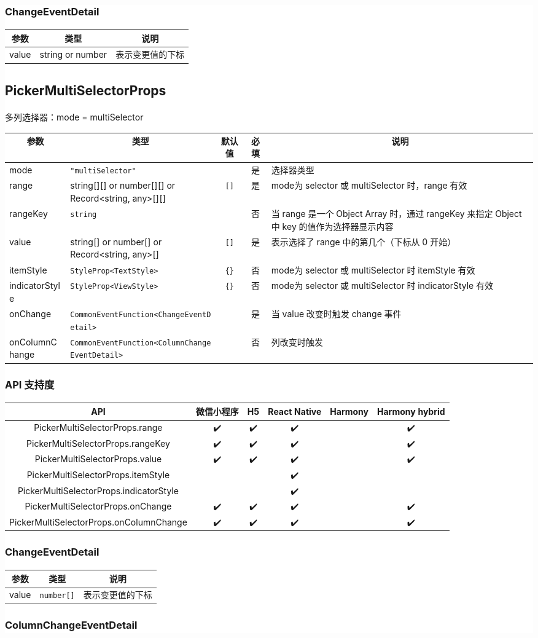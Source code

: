 ### ChangeEventDetail

| 参数 | 类型 | 说明 |
| --- | --- | --- |
| value | string or number | 表示变更值的下标 |

## PickerMultiSelectorProps

多列选择器：mode = multiSelector

| 参数 | 类型 | 默认值 | 必填 | 说明 |
| --- | --- | :---: | :---: | --- |
| mode | `"multiSelector"` |  | 是 | 选择器类型 |
| range | string[][] or number[][] or Record<string, any>[][] | `[]` | 是 | mode为 selector 或 multiSelector 时，range 有效 |
| rangeKey | `string` |  | 否 | 当 range 是一个 Object Array 时，通过 rangeKey 来指定 Object 中 key 的值作为选择器显示内容 |
| value | string[] or number[] or Record<string, any>[] | `[]` | 是 | 表示选择了 range 中的第几个（下标从 0 开始） |
| itemStyle | `StyleProp<TextStyle>` | `{}` | 否 | mode为 selector 或 multiSelector 时 itemStyle 有效 |
| indicatorStyle | `StyleProp<ViewStyle>` | `{}` | 否 | mode为 selector 或 multiSelector 时 indicatorStyle 有效 |
| onChange | `CommonEventFunction<ChangeEventDetail>` |  | 是 | 当 value 改变时触发 change 事件 |
| onColumnChange | `CommonEventFunction<ColumnChangeEventDetail>` |  | 否 | 列改变时触发 |

### API 支持度

| API | 微信小程序 | H5 | React Native | Harmony | Harmony hybrid |
| :---: | :---: | :---: | :---: | :---: | :---: |
| PickerMultiSelectorProps.range | ✔️ | ✔️ | ✔️ |  | ✔️ |
| PickerMultiSelectorProps.rangeKey | ✔️ | ✔️ | ✔️ |  | ✔️ |
| PickerMultiSelectorProps.value | ✔️ | ✔️ | ✔️ |  | ✔️ |
| PickerMultiSelectorProps.itemStyle |  |  | ✔️ |  |  |
| PickerMultiSelectorProps.indicatorStyle |  |  | ✔️ |  |  |
| PickerMultiSelectorProps.onChange | ✔️ | ✔️ | ✔️ |  | ✔️ |
| PickerMultiSelectorProps.onColumnChange | ✔️ | ✔️ | ✔️ |  | ✔️ |

### ChangeEventDetail

| 参数 | 类型 | 说明 |
| --- | --- | --- |
| value | `number[]` | 表示变更值的下标 |

### ColumnChangeEventDetail
